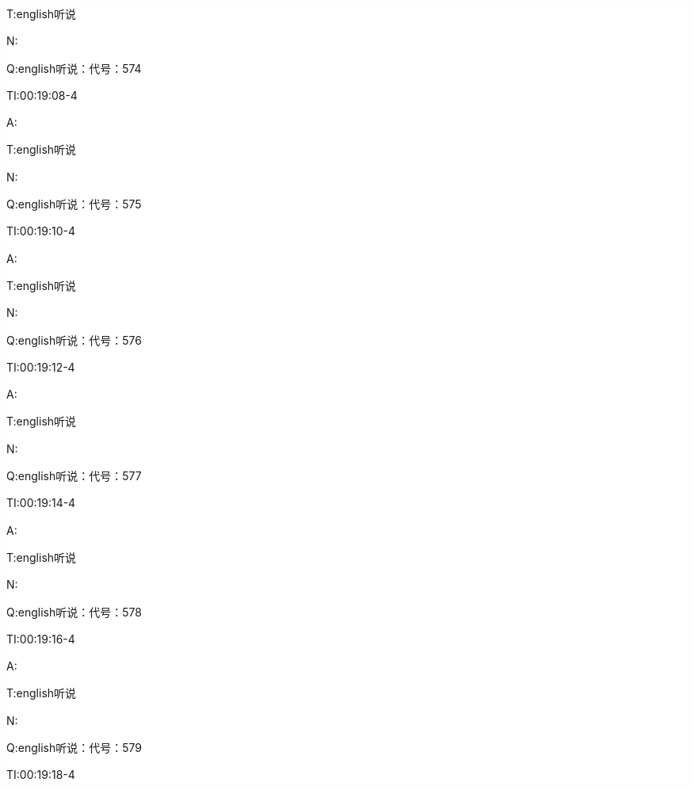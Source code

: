 T:english听说

N: 



Q:english听说：代号：574

TI:00:19:08-4

A:

T:english听说

N: 



Q:english听说：代号：575

TI:00:19:10-4

A:

T:english听说

N: 



Q:english听说：代号：576

TI:00:19:12-4

A:

T:english听说

N: 



Q:english听说：代号：577

TI:00:19:14-4

A:

T:english听说

N: 



Q:english听说：代号：578

TI:00:19:16-4

A:

T:english听说

N: 



Q:english听说：代号：579

TI:00:19:18-4

